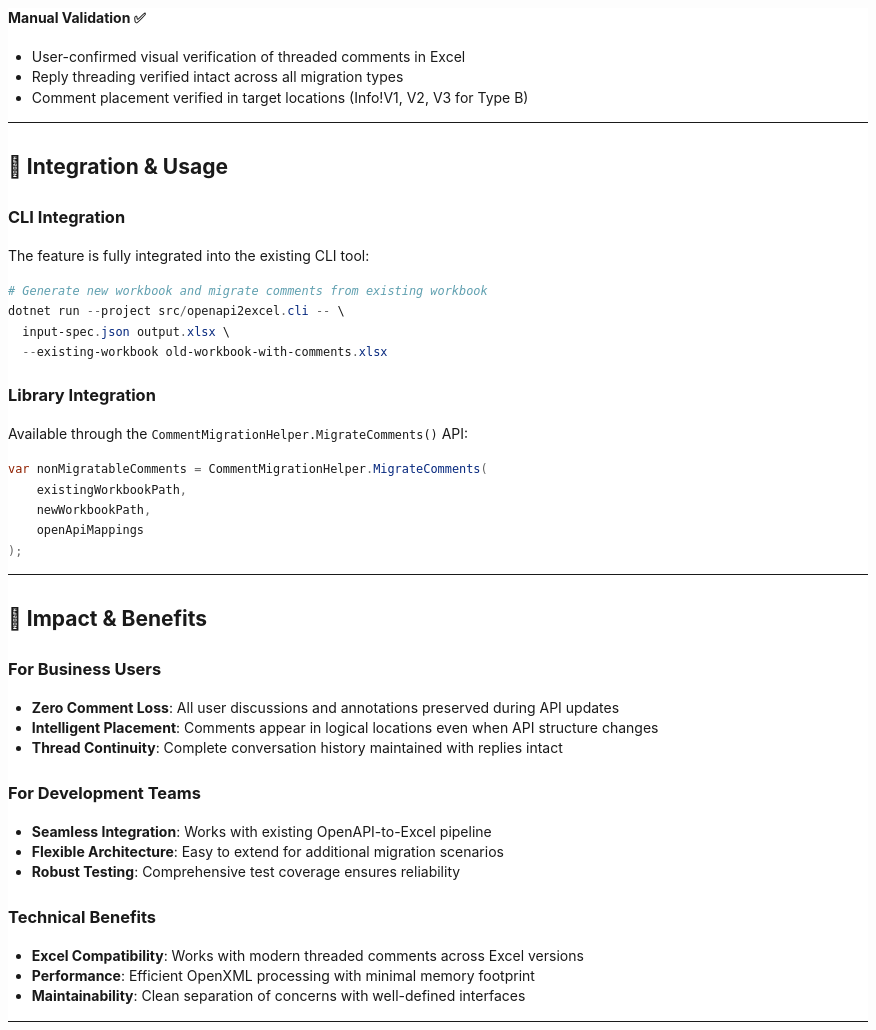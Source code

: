 #### **Manual Validation** ✅
- User-confirmed visual verification of threaded comments in Excel
- Reply threading verified intact across all migration types
- Comment placement verified in target locations (Info!V1, V2, V3 for Type B)

---

## 🚀 **Integration & Usage**

### **CLI Integration**
The feature is fully integrated into the existing CLI tool:

```powershell
# Generate new workbook and migrate comments from existing workbook
dotnet run --project src/openapi2excel.cli -- \
  input-spec.json output.xlsx \
  --existing-workbook old-workbook-with-comments.xlsx
```

### **Library Integration**  
Available through the `CommentMigrationHelper.MigrateComments()` API:

```csharp
var nonMigratableComments = CommentMigrationHelper.MigrateComments(
    existingWorkbookPath, 
    newWorkbookPath, 
    openApiMappings
);
```

---

## 🎯 **Impact & Benefits**

### **For Business Users**
- **Zero Comment Loss**: All user discussions and annotations preserved during API updates
- **Intelligent Placement**: Comments appear in logical locations even when API structure changes
- **Thread Continuity**: Complete conversation history maintained with replies intact

### **For Development Teams**  
- **Seamless Integration**: Works with existing OpenAPI-to-Excel pipeline
- **Flexible Architecture**: Easy to extend for additional migration scenarios
- **Robust Testing**: Comprehensive test coverage ensures reliability

### **Technical Benefits**
- **Excel Compatibility**: Works with modern threaded comments across Excel versions
- **Performance**: Efficient OpenXML processing with minimal memory footprint  
- **Maintainability**: Clean separation of concerns with well-defined interfaces

---
